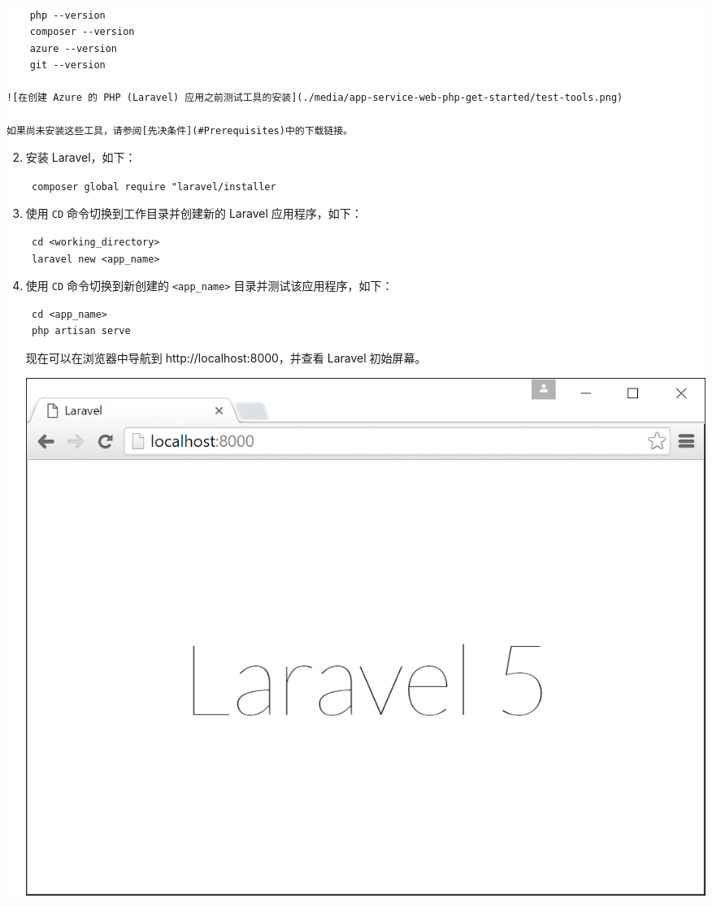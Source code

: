         php --version
        composer --version
        azure --version
        git --version

    ![在创建 Azure 的 PHP (Laravel) 应用之前测试工具的安装](./media/app-service-web-php-get-started/test-tools.png)

    如果尚未安装这些工具，请参阅[先决条件](#Prerequisites)中的下载链接。
    
2. 安装 Laravel，如下：

        composer global require "laravel/installer

3. 使用 `CD` 命令切换到工作目录并创建新的 Laravel 应用程序，如下：

        cd <working_directory>
        laravel new <app_name>

4. 使用 `CD` 命令切换到新创建的 `<app_name>` 目录并测试该应用程序，如下：

        cd <app_name>
        php artisan serve
        
    现在可以在浏览器中导航到 http://localhost:8000，并查看 Laravel 初始屏幕。
    
    ![在将应用部署到 Azure 之前在本地测试你的 PHP (Laravel) 应用](./media/app-service-web-php-get-started/laravel-splash-screen.png)